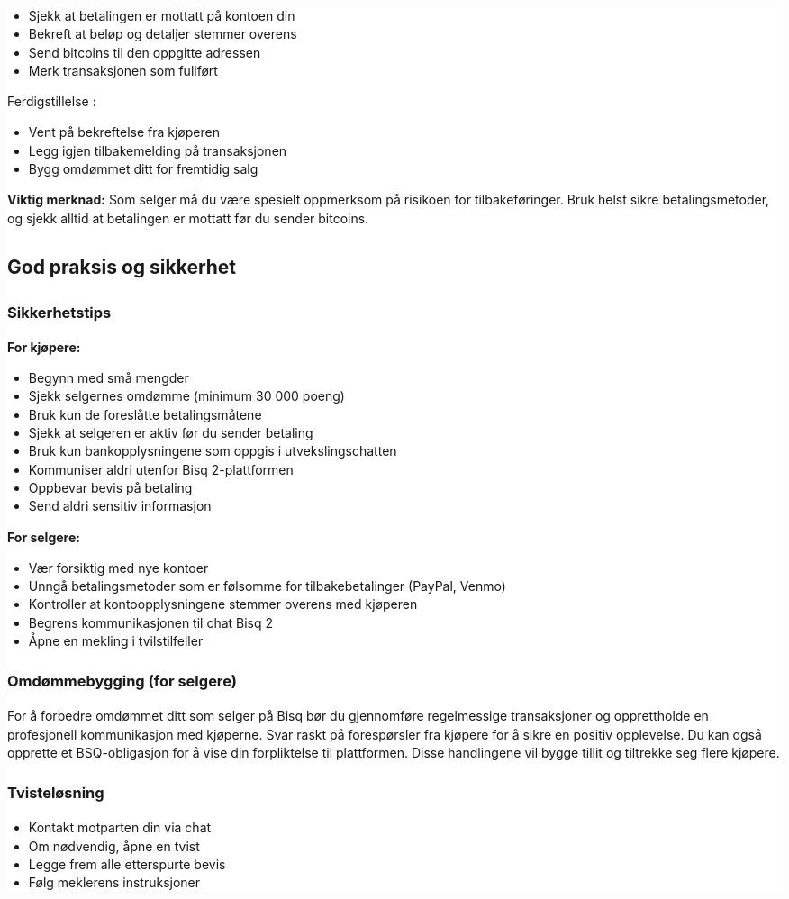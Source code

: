 
   - Sjekk at betalingen er mottatt på kontoen din
   - Bekreft at beløp og detaljer stemmer overens
   - Send bitcoins til den oppgitte adressen
   - Merk transaksjonen som fullført

Ferdigstillelse :


   - Vent på bekreftelse fra kjøperen
   - Legg igjen tilbakemelding på transaksjonen
   - Bygg omdømmet ditt for fremtidig salg

**Viktig merknad:** Som selger må du være spesielt oppmerksom på risikoen for tilbakeføringer. Bruk helst sikre betalingsmetoder, og sjekk alltid at betalingen er mottatt før du sender bitcoins.

## God praksis og sikkerhet

### Sikkerhetstips

**For kjøpere:**


- Begynn med små mengder
- Sjekk selgernes omdømme (minimum 30 000 poeng)
- Bruk kun de foreslåtte betalingsmåtene
- Sjekk at selgeren er aktiv før du sender betaling
- Bruk kun bankopplysningene som oppgis i utvekslingschatten
- Kommuniser aldri utenfor Bisq 2-plattformen
- Oppbevar bevis på betaling
- Send aldri sensitiv informasjon

**For selgere:**


- Vær forsiktig med nye kontoer
- Unngå betalingsmetoder som er følsomme for tilbakebetalinger (PayPal, Venmo)
- Kontroller at kontoopplysningene stemmer overens med kjøperen
- Begrens kommunikasjonen til chat Bisq 2
- Åpne en mekling i tvilstilfeller

### Omdømmebygging (for selgere)

For å forbedre omdømmet ditt som selger på Bisq bør du gjennomføre regelmessige transaksjoner og opprettholde en profesjonell kommunikasjon med kjøperne. Svar raskt på forespørsler fra kjøpere for å sikre en positiv opplevelse. Du kan også opprette et BSQ-obligasjon for å vise din forpliktelse til plattformen. Disse handlingene vil bygge tillit og tiltrekke seg flere kjøpere.

### Tvisteløsning


- Kontakt motparten din via chat
- Om nødvendig, åpne en tvist
- Legge frem alle etterspurte bevis
- Følg meklerens instruksjoner
